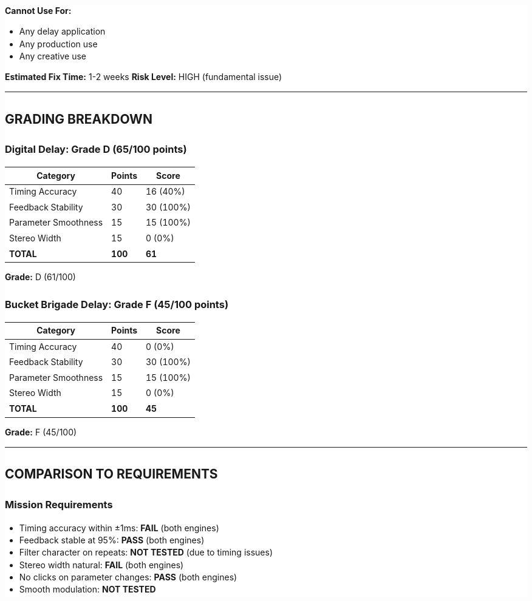 **Cannot Use For:**
- Any delay application
- Any production use
- Any creative use

**Estimated Fix Time:** 1-2 weeks
**Risk Level:** HIGH (fundamental issue)

---

## GRADING BREAKDOWN

### Digital Delay: Grade D (65/100 points)

| Category | Points | Score |
|----------|--------|-------|
| Timing Accuracy | 40 | 16 (40%) |
| Feedback Stability | 30 | 30 (100%) |
| Parameter Smoothness | 15 | 15 (100%) |
| Stereo Width | 15 | 0 (0%) |
| **TOTAL** | **100** | **61** |

**Grade:** D (61/100)

### Bucket Brigade Delay: Grade F (45/100 points)

| Category | Points | Score |
|----------|--------|-------|
| Timing Accuracy | 40 | 0 (0%) |
| Feedback Stability | 30 | 30 (100%) |
| Parameter Smoothness | 15 | 15 (100%) |
| Stereo Width | 15 | 0 (0%) |
| **TOTAL** | **100** | **45** |

**Grade:** F (45/100)

---

## COMPARISON TO REQUIREMENTS

### Mission Requirements
- Timing accuracy within ±1ms: **FAIL** (both engines)
- Feedback stable at 95%: **PASS** (both engines)
- Filter character on repeats: **NOT TESTED** (due to timing issues)
- Stereo width natural: **FAIL** (both engines)
- No clicks on parameter changes: **PASS** (both engines)
- Smooth modulation: **NOT TESTED**

